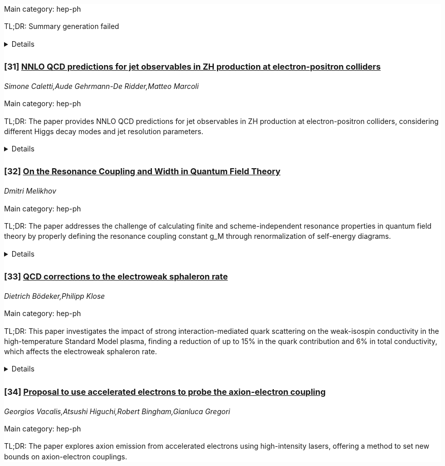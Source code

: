 Main category: hep-ph

TL;DR: Summary generation failed


<details><summary>Details</summary></details>


### [31] [NNLO QCD predictions for jet observables in ZH production at electron-positron colliders](https://arxiv.org/abs/2510.20485)
*Simone Caletti,Aude Gehrmann-De Ridder,Matteo Marcoli*

Main category: hep-ph

TL;DR: The paper provides NNLO QCD predictions for jet observables in ZH production at electron-positron colliders, considering different Higgs decay modes and jet resolution parameters.


<details><summary>Details</summary></details>


### [32] [On the Resonance Coupling and Width in Quantum Field Theory](https://arxiv.org/abs/2510.20488)
*Dmitri Melikhov*

Main category: hep-ph

TL;DR: The paper addresses the challenge of calculating finite and scheme-independent resonance properties in quantum field theory by properly defining the resonance coupling constant g_M through renormalization of self-energy diagrams.


<details><summary>Details</summary></details>


### [33] [QCD corrections to the electroweak sphaleron rate](https://arxiv.org/abs/2510.20594)
*Dietrich Bödeker,Philipp Klose*

Main category: hep-ph

TL;DR: This paper investigates the impact of strong interaction-mediated quark scattering on the weak-isospin conductivity in the high-temperature Standard Model plasma, finding a reduction of up to 15% in the quark contribution and 6% in total conductivity, which affects the electroweak sphaleron rate.


<details><summary>Details</summary></details>


### [34] [Proposal to use accelerated electrons to probe the axion-electron coupling](https://arxiv.org/abs/2510.20625)
*Georgios Vacalis,Atsushi Higuchi,Robert Bingham,Gianluca Gregori*

Main category: hep-ph

TL;DR: The paper explores axion emission from accelerated electrons using high-intensity lasers, offering a method to set new bounds on axion-electron couplings.
